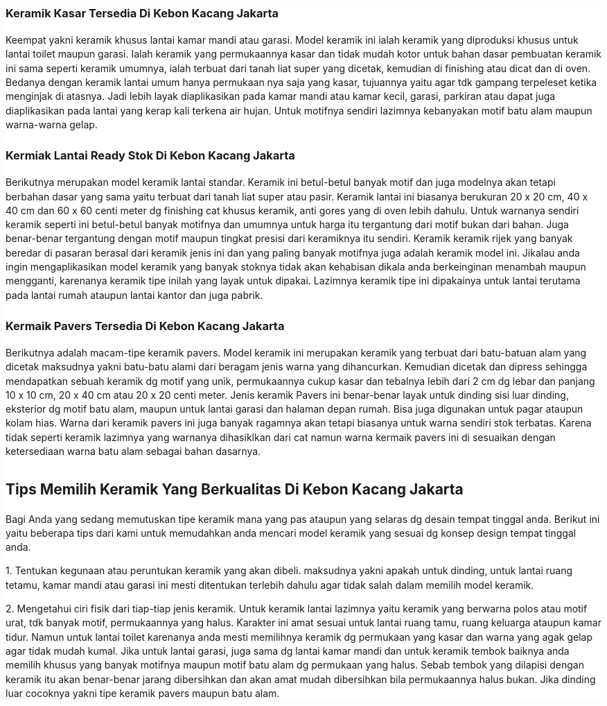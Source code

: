 ### Keramik Kasar Tersedia Di Kebon Kacang Jakarta

Keempat yakni keramik khusus lantai kamar mandi atau garasi. Model keramik ini ialah keramik yang diproduksi khusus untuk lantai toilet maupun garasi. Ialah keramik yang permukaannya kasar dan tidak mudah kotor untuk bahan dasar pembuatan keramik ini sama seperti keramik umumnya, ialah terbuat dari tanah liat super yang dicetak, kemudian di finishing atau dicat dan di oven. Bedanya dengan keramik lantai umum hanya permukaan nya saja yang kasar, tujuannya yaitu agar tdk gampang terpeleset ketika menginjak di atasnya. Jadi lebih layak diaplikasikan pada kamar mandi atau kamar kecil, garasi, parkiran atau dapat juga diaplikasikan pada lantai yang kerap kali terkena air hujan. Untuk motifnya sendiri lazimnya kebanyakan motif batu alam maupun warna-warna gelap.

### Kermiak Lantai Ready Stok Di Kebon Kacang Jakarta

Berikutnya merupakan model keramik lantai standar. Keramik ini betul-betul banyak motif dan juga modelnya akan tetapi berbahan dasar yang sama yaitu terbuat dari tanah liat super atau pasir. Keramik lantai ini biasanya berukuran 20 x 20 cm, 40 x 40 cm dan 60 x 60 centi meter dg finishing cat khusus keramik, anti gores yang di oven lebih dahulu. Untuk warnanya sendiri keramik seperti ini betul-betul banyak motifnya dan umumnya untuk harga itu tergantung dari motif bukan dari bahan. Juga benar-benar tergantung dengan motif maupun tingkat presisi dari keramiknya itu sendiri. Keramik keramik rijek yang banyak beredar di pasaran berasal dari keramik jenis ini dan yang paling banyak motifnya juga adalah keramik model ini. Jikalau anda ingin mengaplikasikan model keramik yang banyak stoknya tidak akan kehabisan dikala anda berkeinginan menambah maupun mengganti, karenanya keramik tipe inilah yang layak untuk dipakai. Lazimnya keramik tipe ini dipakainya untuk lantai terutama pada lantai rumah ataupun lantai kantor dan juga pabrik.

### Kermaik Pavers Tersedia Di Kebon Kacang Jakarta

Berikutnya adalah macam-tipe keramik pavers. Model keramik ini merupakan keramik yang terbuat dari batu-batuan alam yang dicetak maksudnya yakni batu-batu alami dari beragam jenis warna yang dihancurkan. Kemudian dicetak dan dipress sehingga mendapatkan sebuah keramik dg motif yang unik, permukaannya cukup kasar dan tebalnya lebih dari 2 cm dg lebar dan panjang 10 x 10 cm, 20 x 40 cm atau 20 x 20 centi meter. Jenis keramik Pavers ini benar-benar layak untuk dinding sisi luar dinding, eksterior dg motif batu alam, maupun untuk lantai garasi dan halaman depan rumah. Bisa juga digunakan untuk pagar ataupun kolam hias. Warna dari keramik pavers ini juga banyak ragamnya akan tetapi biasanya untuk warna sendiri stok terbatas. Karena tidak seperti keramik lazimnya yang warnanya dihasiklkan dari cat namun warna kermaik pavers ini di sesuaikan dengan ketersediaan warna batu alam sebagai bahan dasarnya.

## Tips Memilih Keramik Yang Berkualitas Di Kebon Kacang Jakarta

Bagi Anda yang sedang memutuskan tipe keramik mana yang pas ataupun yang selaras dg desain tempat tinggal anda. Berikut ini yaitu beberapa tips dari kami untuk memudahkan anda mencari model keramik yang sesuai dg konsep design tempat tinggal anda.

1\. Tentukan kegunaan atau peruntukan keramik yang akan dibeli. maksudnya yakni apakah untuk dinding, untuk lantai ruang tetamu, kamar mandi atau garasi ini mesti ditentukan terlebih dahulu agar tidak salah dalam memilih model keramik.

2\. Mengetahui ciri fisik dari tiap-tiap jenis keramik. Untuk keramik lantai lazimnya yaitu keramik yang berwarna polos atau motif urat, tdk banyak motif, permukaannya yang halus. Karakter ini amat sesuai untuk lantai ruang tamu, ruang keluarga ataupun kamar tidur. Namun untuk lantai toilet karenanya anda mesti memilihnya keramik dg permukaan yang kasar dan warna yang agak gelap agar tidak mudah kumal. Jika untuk lantai garasi, juga sama dg lantai kamar mandi dan untuk keramik tembok baiknya anda memilih khusus yang banyak motifnya maupun motif batu alam dg permukaan yang halus. Sebab tembok yang dilapisi dengan keramik itu akan benar-benar jarang dibersihkan dan akan amat mudah dibersihkan bila permukaannya halus bukan. Jika dinding luar cocoknya yakni tipe keramik pavers maupun batu alam.
